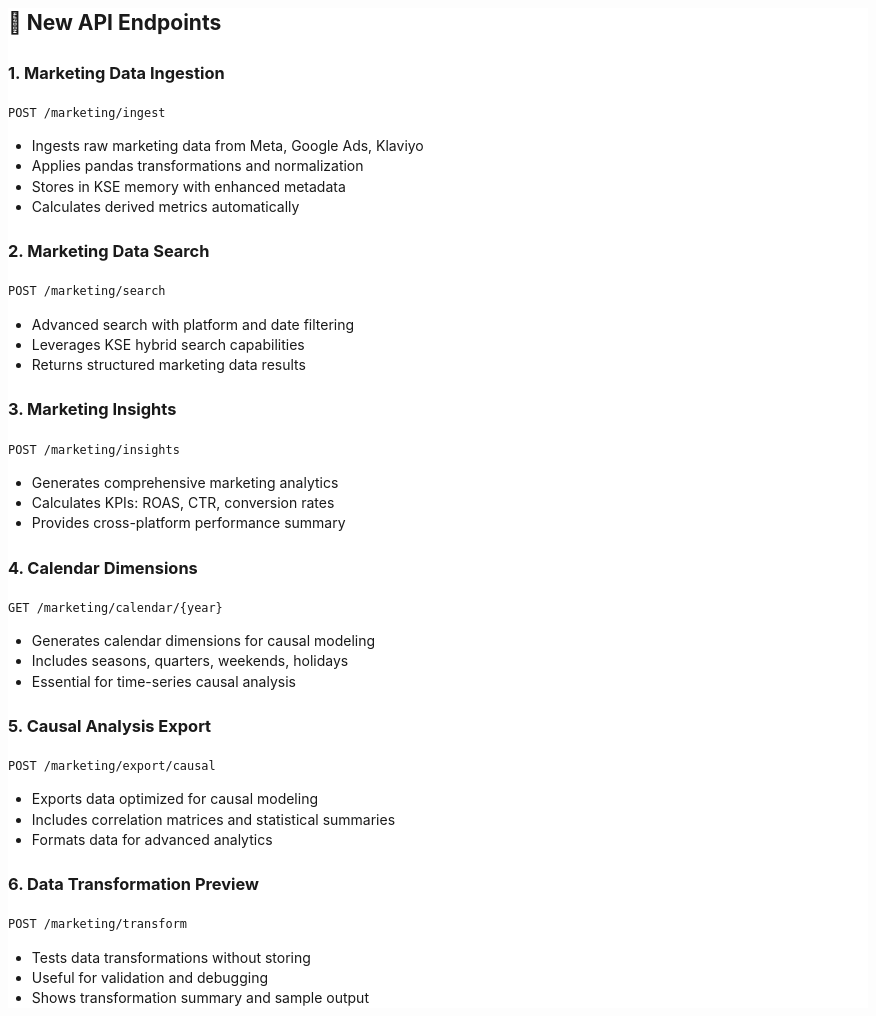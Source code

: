 ## 🚀 **New API Endpoints**

### 1. Marketing Data Ingestion
```
POST /marketing/ingest
```
- Ingests raw marketing data from Meta, Google Ads, Klaviyo
- Applies pandas transformations and normalization
- Stores in KSE memory with enhanced metadata
- Calculates derived metrics automatically

### 2. Marketing Data Search
```
POST /marketing/search
```
- Advanced search with platform and date filtering
- Leverages KSE hybrid search capabilities
- Returns structured marketing data results

### 3. Marketing Insights
```
POST /marketing/insights
```
- Generates comprehensive marketing analytics
- Calculates KPIs: ROAS, CTR, conversion rates
- Provides cross-platform performance summary

### 4. Calendar Dimensions
```
GET /marketing/calendar/{year}
```
- Generates calendar dimensions for causal modeling
- Includes seasons, quarters, weekends, holidays
- Essential for time-series causal analysis

### 5. Causal Analysis Export
```
POST /marketing/export/causal
```
- Exports data optimized for causal modeling
- Includes correlation matrices and statistical summaries
- Formats data for advanced analytics

### 6. Data Transformation Preview
```
POST /marketing/transform
```
- Tests data transformations without storing
- Useful for validation and debugging
- Shows transformation summary and sample output
